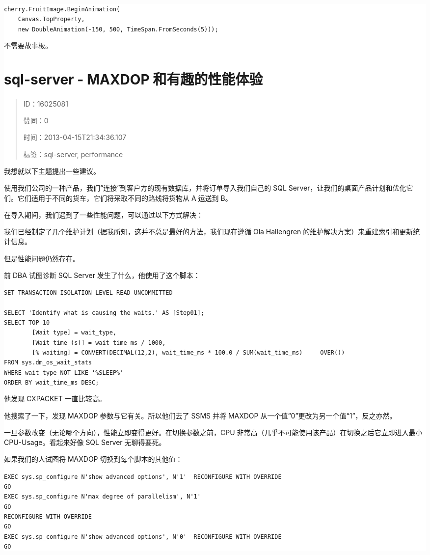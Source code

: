 ```
cherry.FruitImage.BeginAnimation(
    Canvas.TopProperty,
    new DoubleAnimation(-150, 500, TimeSpan.FromSeconds(5))); 
```

不需要故事板。

# sql-server - MAXDOP 和有趣的性能体验

> ID：16025081
> 
> 赞同：0
> 
> 时间：2013-04-15T21:34:36.107
> 
> 标签：sql-server, performance

我想就以下主题提出一些建议。

使用我们公司的一种产品，我们“连接”到客户方的现有数据库，并将订单导入我们自己的 SQL Server，让我们的桌面产品计划和优化它们。它们适用于不同的货车，它们将采取不同的路线将货物从 A 运送到 B。

在导入期间，我们遇到了一些性能问题，可以通过以下方式解决：

我们已经制定了几个维护计划（据我所知，这并不总是最好的方法，我们现在遵循 Ola Hallengren 的维护解决方案）来重建索引和更新统计信息。

但是性能问题仍然存在。

前 DBA 试图诊断 SQL Server 发生了什么，他使用了这个脚本：

```
SET TRANSACTION ISOLATION LEVEL READ UNCOMMITTED

SELECT 'Identify what is causing the waits.' AS [Step01];
SELECT TOP 10
        [Wait type] = wait_type,
        [Wait time (s)] = wait_time_ms / 1000,
        [% waiting] = CONVERT(DECIMAL(12,2), wait_time_ms * 100.0 / SUM(wait_time_ms)     OVER())
FROM sys.dm_os_wait_stats
WHERE wait_type NOT LIKE '%SLEEP%'
ORDER BY wait_time_ms DESC; 
```

他发现 CXPACKET 一直比较高。

他搜索了一下，发现 MAXDOP 参数与它有关。所以他们去了 SSMS 并将 MAXDOP 从一个值“0”更改为另一个值“1”，反之亦然。

一旦参数改变（无论哪个方向），性能立即变得更好。在切换参数之前，CPU 非常高（几乎不可能使用该产品）在切换之后它立即进入最小 CPU-Usage。看起来好像 SQL Server 无聊得要死。

如果我们的人试图将 MAXDOP 切换到每个脚本的其他值：

```
EXEC sys.sp_configure N'show advanced options', N'1'  RECONFIGURE WITH OVERRIDE
GO
EXEC sys.sp_configure N'max degree of parallelism', N'1'
GO
RECONFIGURE WITH OVERRIDE
GO
EXEC sys.sp_configure N'show advanced options', N'0'  RECONFIGURE WITH OVERRIDE
GO 
```
